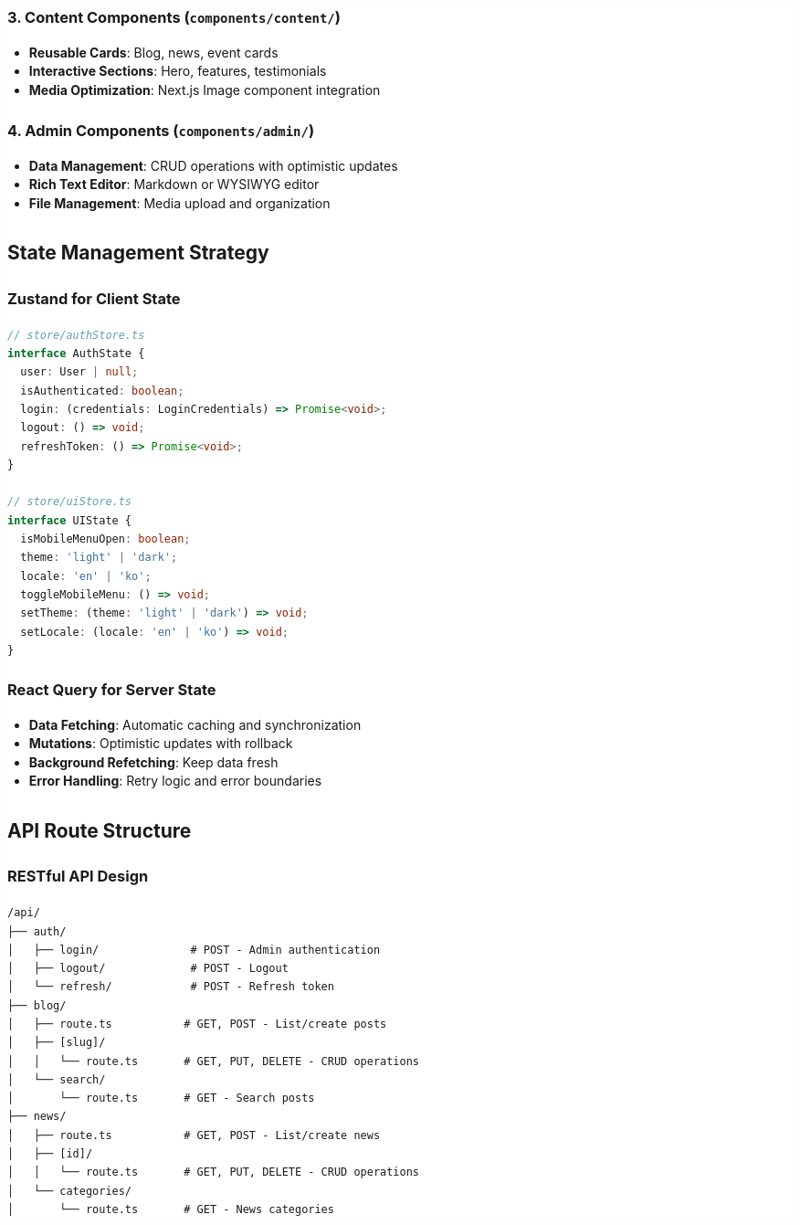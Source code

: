 ### 3. Content Components (`components/content/`)
- **Reusable Cards**: Blog, news, event cards
- **Interactive Sections**: Hero, features, testimonials
- **Media Optimization**: Next.js Image component integration

### 4. Admin Components (`components/admin/`)
- **Data Management**: CRUD operations with optimistic updates
- **Rich Text Editor**: Markdown or WYSIWYG editor
- **File Management**: Media upload and organization

## State Management Strategy

### Zustand for Client State
```typescript
// store/authStore.ts
interface AuthState {
  user: User | null;
  isAuthenticated: boolean;
  login: (credentials: LoginCredentials) => Promise<void>;
  logout: () => void;
  refreshToken: () => Promise<void>;
}

// store/uiStore.ts
interface UIState {
  isMobileMenuOpen: boolean;
  theme: 'light' | 'dark';
  locale: 'en' | 'ko';
  toggleMobileMenu: () => void;
  setTheme: (theme: 'light' | 'dark') => void;
  setLocale: (locale: 'en' | 'ko') => void;
}
```

### React Query for Server State
- **Data Fetching**: Automatic caching and synchronization
- **Mutations**: Optimistic updates with rollback
- **Background Refetching**: Keep data fresh
- **Error Handling**: Retry logic and error boundaries

## API Route Structure

### RESTful API Design
```
/api/
├── auth/
│   ├── login/              # POST - Admin authentication
│   ├── logout/             # POST - Logout
│   └── refresh/            # POST - Refresh token
├── blog/
│   ├── route.ts           # GET, POST - List/create posts
│   ├── [slug]/
│   │   └── route.ts       # GET, PUT, DELETE - CRUD operations
│   └── search/
│       └── route.ts       # GET - Search posts
├── news/
│   ├── route.ts           # GET, POST - List/create news
│   ├── [id]/
│   │   └── route.ts       # GET, PUT, DELETE - CRUD operations
│   └── categories/
│       └── route.ts       # GET - News categories
```
